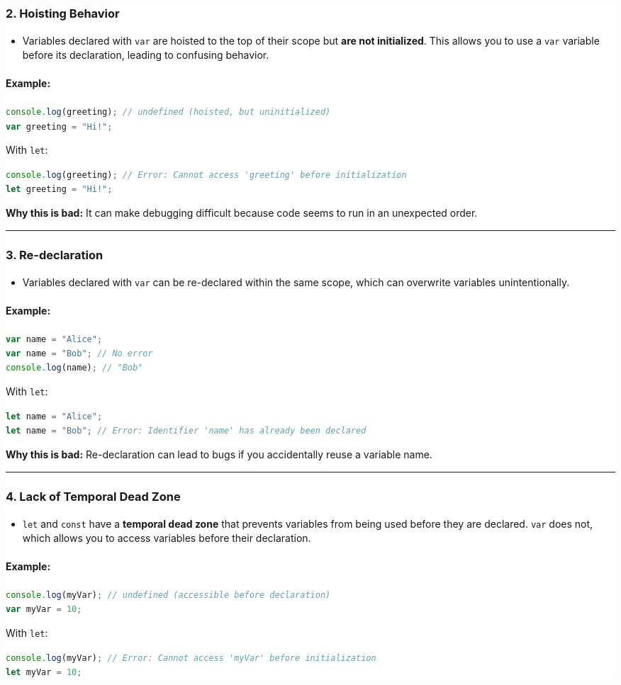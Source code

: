### **2. Hoisting Behavior**
- Variables declared with `var` are hoisted to the top of their scope but **are not initialized**. This allows you to use a `var` variable before its declaration, leading to confusing behavior.

#### Example:
```javascript
console.log(greeting); // undefined (hoisted, but uninitialized)
var greeting = "Hi!";
```
With `let`:
```javascript
console.log(greeting); // Error: Cannot access 'greeting' before initialization
let greeting = "Hi!";
```

**Why this is bad:** It can make debugging difficult because code seems to run in an unexpected order.

---

### **3. Re-declaration**
- Variables declared with `var` can be re-declared within the same scope, which can overwrite variables unintentionally.

#### Example:
```javascript
var name = "Alice";
var name = "Bob"; // No error
console.log(name); // "Bob"
```
With `let`:
```javascript
let name = "Alice";
let name = "Bob"; // Error: Identifier 'name' has already been declared
```

**Why this is bad:** Re-declaration can lead to bugs if you accidentally reuse a variable name.

---

### **4. Lack of Temporal Dead Zone**
- `let` and `const` have a **temporal dead zone** that prevents variables from being used before they are declared. `var` does not, which allows you to access variables before their declaration.

#### Example:
```javascript
console.log(myVar); // undefined (accessible before declaration)
var myVar = 10;
```
With `let`:
```javascript
console.log(myVar); // Error: Cannot access 'myVar' before initialization
let myVar = 10;
```
